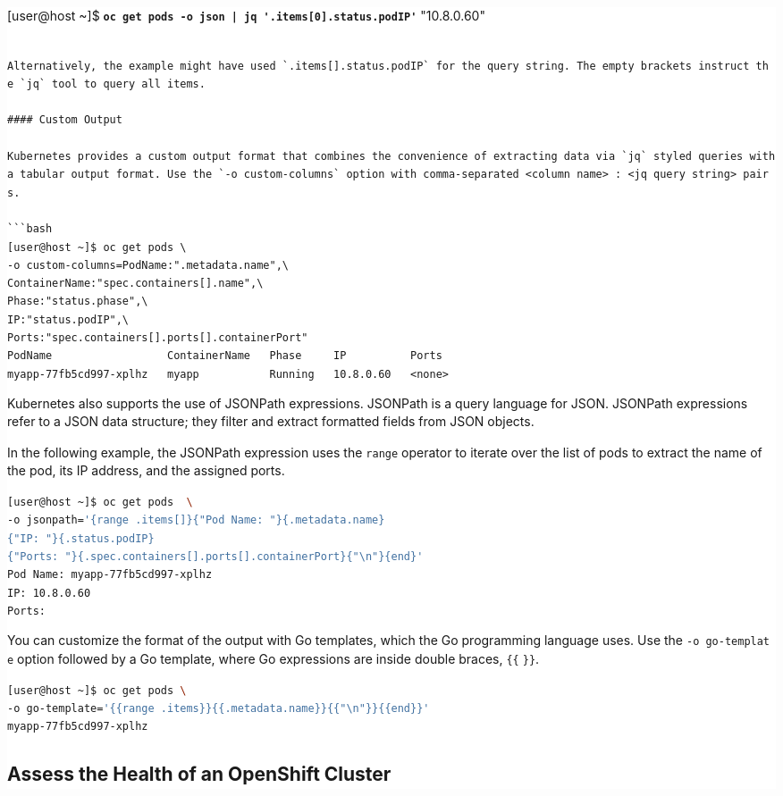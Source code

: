 ```
```
[user@host ~]$ **`oc get pods -o json | jq '.items[0].status.podIP'`**
"10.8.0.60"
```

Alternatively, the example might have used `.items[].status.podIP` for the query string. The empty brackets instruct the `jq` tool to query all items.

#### Custom Output

Kubernetes provides a custom output format that combines the convenience of extracting data via `jq` styled queries with a tabular output format. Use the `-o custom-columns` option with comma-separated <column name> : <jq query string> pairs.

```bash
[user@host ~]$ oc get pods \
-o custom-columns=PodName:".metadata.name",\
ContainerName:"spec.containers[].name",\ 
Phase:"status.phase",\
IP:"status.podIP",\
Ports:"spec.containers[].ports[].containerPort"
PodName                  ContainerName   Phase     IP          Ports
myapp-77fb5cd997-xplhz   myapp           Running   10.8.0.60   <none>
```

Kubernetes also supports the use of JSONPath expressions. JSONPath is a query language for JSON. JSONPath expressions refer to a JSON data structure; they filter and extract formatted fields from JSON objects.

In the following example, the JSONPath expression uses the `range` operator to iterate over the list of pods to extract the name of the pod, its IP address, and the assigned ports.

```bash
[user@host ~]$ oc get pods  \
-o jsonpath='{range .items[]}{"Pod Name: "}{.metadata.name}
{"IP: "}{.status.podIP}
{"Ports: "}{.spec.containers[].ports[].containerPort}{"\n"}{end}'
Pod Name: myapp-77fb5cd997-xplhz
IP: 10.8.0.60
Ports:
```

You can customize the format of the output with Go templates, which the Go programming language uses. Use the `-o go-template` option followed by a Go template, where Go expressions are inside double braces, `{{` `}}`.

```bash
[user@host ~]$ oc get pods \
-o go-template='{{range .items}}{{.metadata.name}}{{"\n"}}{{end}}'
myapp-77fb5cd997-xplhz
```

## Assess the Health of an OpenShift Cluster

